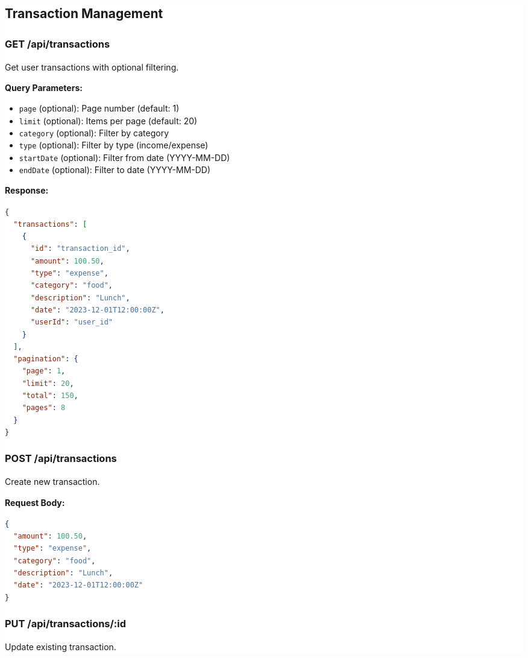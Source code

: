 ## Transaction Management

### GET /api/transactions
Get user transactions with optional filtering.

**Query Parameters:**
- `page` (optional): Page number (default: 1)
- `limit` (optional): Items per page (default: 20)
- `category` (optional): Filter by category
- `type` (optional): Filter by type (income/expense)
- `startDate` (optional): Filter from date (YYYY-MM-DD)
- `endDate` (optional): Filter to date (YYYY-MM-DD)

**Response:**
```json
{
  "transactions": [
    {
      "id": "transaction_id",
      "amount": 100.50,
      "type": "expense",
      "category": "food",
      "description": "Lunch",
      "date": "2023-12-01T12:00:00Z",
      "userId": "user_id"
    }
  ],
  "pagination": {
    "page": 1,
    "limit": 20,
    "total": 150,
    "pages": 8
  }
}
```

### POST /api/transactions
Create new transaction.

**Request Body:**
```json
{
  "amount": 100.50,
  "type": "expense",
  "category": "food",
  "description": "Lunch",
  "date": "2023-12-01T12:00:00Z"
}
```

### PUT /api/transactions/:id
Update existing transaction.
